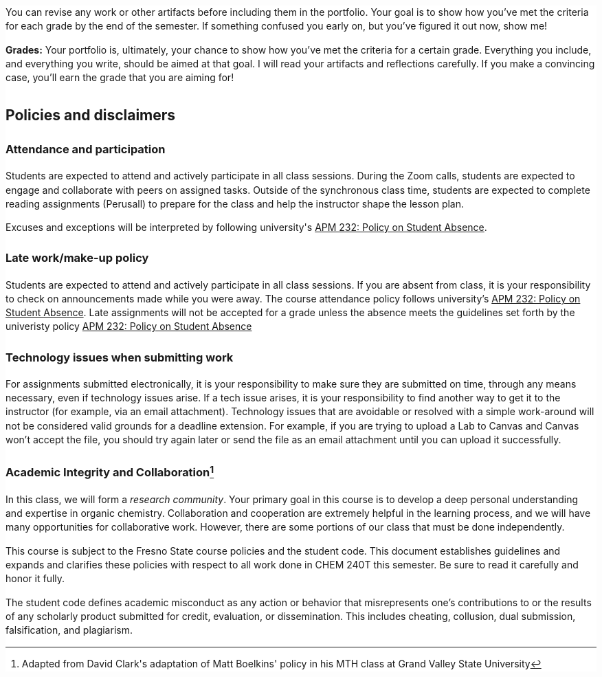 You can revise any work or other artifacts before including them in the portfolio. Your goal is to show how you’ve met the criteria for each grade by the end of the semester. If something confused you early on, but you’ve figured it out now, show me!

**Grades:** Your portfolio is, ultimately, your chance to show how you’ve met the criteria for a certain grade. Everything you include, and everything you write, should be aimed at that goal. I will read your artifacts and reflections carefully. If you make a convincing case, you’ll earn the grade that you are aiming for!

## Policies and disclaimers

### Attendance and participation

Students are expected to attend and actively participate in all class sessions. During the Zoom calls, students are expected to engage and collaborate with peers on assigned tasks. Outside of the synchronous class time, students are expected to complete reading assignments (Perusall) to prepare for the class and help the instructor shape the lesson plan.

Excuses and exceptions will be interpreted by following university's [APM 232: Policy on Student Absence](http://www.fresnostate.edu/academics/facultyaffairs/documents/apm/232.pdf). 

### Late work/make-up policy

Students are expected to attend and actively participate in all class sessions. If you are absent from class, it is your responsibility to check on announcements made while you were away. The course attendance policy follows university’s [APM 232: Policy on Student Absence](http://www.fresnostate.edu/academics/facultyaffairs/documents/apm/232.pdf). Late assignments will not be accepted for a grade unless the absence meets the guidelines set forth by the univeristy policy [APM 232: Policy on Student Absence](http://www.fresnostate.edu/academics/facultyaffairs/documents/apm/232.pdf)

### Technology issues when submitting work

For assignments submitted electronically, it is your responsibility to make sure they are submitted on time, through any means necessary, even if technology issues arise. If a tech issue arises, it is your responsibility to find another way to get it to the instructor (for example, via an email attachment). Technology issues that are avoidable or resolved with a simple work-around will not be considered valid grounds for a deadline extension. For example, if you are trying to upload a Lab to Canvas and Canvas won’t accept the file, you should try again later or send the file as an email attachment until you can upload it successfully.

### Academic Integrity and Collaboration[^2]

In this class, we will form a *research community*. Your primary goal in this course is to develop a deep personal understanding and expertise in organic chemistry. Collaboration and cooperation are extremely helpful in the learning process, and we will have many opportunities for collaborative work. However, there are some portions of our class that must be done independently.

This course is subject to the Fresno State course policies and the student code. This document establishes guidelines and expands and clarifies these policies with respect to all work done in CHEM 240T this semester. Be sure to read it carefully and honor it fully.

The student code defines academic misconduct as any action or behavior that misrepresents one’s contributions to or the results of any scholarly product submitted for credit, evaluation, or dissemination. This includes cheating, collusion, dual submission, falsification, and plagiarism.


[1]: http://fresnostate.edu/studentaffairs/classschedule/policy/
[2]: http://libguides.csufresno.edu/copyright
[3]: http://fresnostate.edu/studentaffairs/careers/students/interests/disabilities.html
[4]: http://www.fresnostate.edu/academics/facultyaffairs/documents/apm/236.pdf
[5]: http://fresnostate.edu/studentaffairs/studentconduct/policies/cheating-plagiarism.html
[6]: http://www.fresnostate.edu/studentaffairs/registrar/registration/
[7]: https://www.fresnostate.edu/catalog/academic-regulations/index.html#computerreq "Computer requirements"
[8]: http://www.fresnostate.edu/academics/facultyaffairs/documents/apm/419.pdf "Disruptive classroom behavior"
[aef8ae07]: http://fresnostateasi.org/ "ASI"
[a7e41318]: http://fresnostate.edu/studentaffairs/dsc/index.html "Dream Success Center"
[0896546b]: http://fresnostate.edu/studentaffairs/lrc "Learning center"
[820f4ac6]: https://www.fresnostate.edu/studentaffairs/health/ "Student Health and Counseling Center"
[b17a5bde]: http://www.fresnostate.edu/artshum/writingcenter/ "Writing Center"
[^1]: Adapted from David Clark's adaptation of Spencer Bangley's snippet about due dates.
[^2]: Adapted from David Clark's adaptation of Matt Boelkins' policy in his MTH class at Grand Valley State University